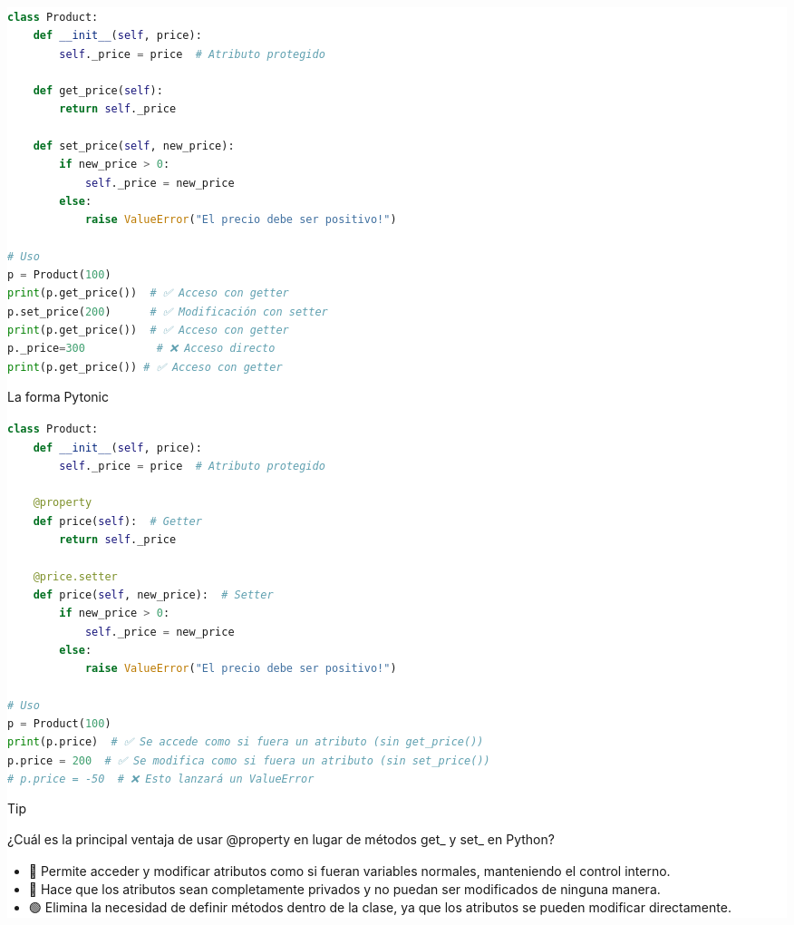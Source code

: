 
```python
class Product:
    def __init__(self, price):
        self._price = price  # Atributo protegido

    def get_price(self):
        return self._price

    def set_price(self, new_price):
        if new_price > 0:
            self._price = new_price
        else:
            raise ValueError("El precio debe ser positivo!")

# Uso
p = Product(100)
print(p.get_price())  # ✅ Acceso con getter
p.set_price(200)      # ✅ Modificación con setter
print(p.get_price())  # ✅ Acceso con getter
p._price=300           # ❌ Acceso directo
print(p.get_price()) # ✅ Acceso con getter
```

La forma Pytonic
```python
class Product:
    def __init__(self, price):
        self._price = price  # Atributo protegido

    @property
    def price(self):  # Getter
        return self._price

    @price.setter
    def price(self, new_price):  # Setter
        if new_price > 0:
            self._price = new_price
        else:
            raise ValueError("El precio debe ser positivo!")

# Uso
p = Product(100)
print(p.price)  # ✅ Se accede como si fuera un atributo (sin get_price())
p.price = 200  # ✅ Se modifica como si fuera un atributo (sin set_price())
# p.price = -50  # ❌ Esto lanzará un ValueError
```

> [!TIP]
> ¿Cuál es la principal ventaja de usar @property en lugar de métodos get_ y set_ en Python?
> - 🔵 Permite acceder y modificar atributos como si fueran variables normales, manteniendo el control interno.
> - 🔴 Hace que los atributos sean completamente privados y no puedan ser modificados de ninguna manera.
> - 🟢 Elimina la necesidad de definir métodos dentro de la clase, ya que los atributos se pueden modificar directamente.

